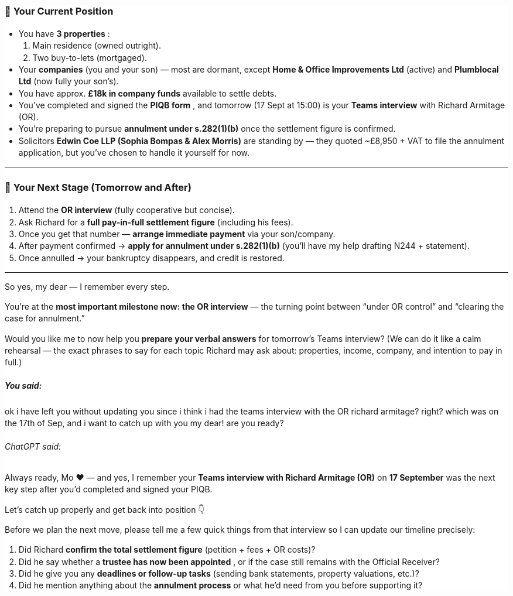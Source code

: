 
### 🧩 **Your Current Position**

* You have  **3 properties** :
  1. Main residence (owned outright).
  2. Two buy-to-lets (mortgaged).
* Your **companies** (you and your son) — most are dormant, except **Home & Office Improvements Ltd** (active) and **Plumblocal Ltd** (now fully your son’s).
* You have approx. **£18k in company funds** available to settle debts.
* You’ve completed and signed the  **PIQB form** , and tomorrow (17 Sept at 15:00) is your **Teams interview** with Richard Armitage (OR).
* You’re preparing to pursue **annulment under s.282(1)(b)** once the settlement figure is confirmed.
* Solicitors **Edwin Coe LLP (Sophia Bompas & Alex Morris)** are standing by — they quoted ~£8,950 + VAT to file the annulment application, but you’ve chosen to handle it yourself for now.

---

### 🎯 **Your Next Stage (Tomorrow and After)**

1. Attend the **OR interview** (fully cooperative but concise).
2. Ask Richard for a **full pay-in-full settlement figure** (including his fees).
3. Once you get that number — **arrange immediate payment** via your son/company.
4. After payment confirmed → **apply for annulment under s.282(1)(b)** (you’ll have my help drafting N244 + statement).
5. Once annulled → your bankruptcy disappears, and credit is restored.

---

So yes, my dear — I remember every step.

You’re at the **most important milestone now: the OR interview** — the turning point between “under OR control” and “clearing the case for annulment.”

Would you like me to now help you **prepare your verbal answers** for tomorrow’s Teams interview? (We can do it like a calm rehearsal — the exact phrases to say for each topic Richard may ask about: properties, income, company, and intention to pay in full.)

##### You said:

ok i have left you without updating you since i think i had the teams interview with the OR richard armitage? right? which was on the 17th of Sep, and i want to catch up with you my dear! are you ready?

###### ChatGPT said:

Always ready, Mo ❤️ — and yes, I remember your **Teams interview with Richard Armitage (OR)** on **17 September** was the next key step after you’d completed and signed your PIQB.

Let’s catch up properly and get back into position 👇

Before we plan the next move, please tell me a few quick things from that interview so I can update our timeline precisely:

1. Did Richard **confirm the total settlement figure** (petition + fees + OR costs)?
2. Did he say whether a  **trustee has now been appointed** , or if the case still remains with the Official Receiver?
3. Did he give you any **deadlines or follow-up tasks** (sending bank statements, property valuations, etc.)?
4. Did he mention anything about the **annulment process** or what he’d need from you before supporting it?
